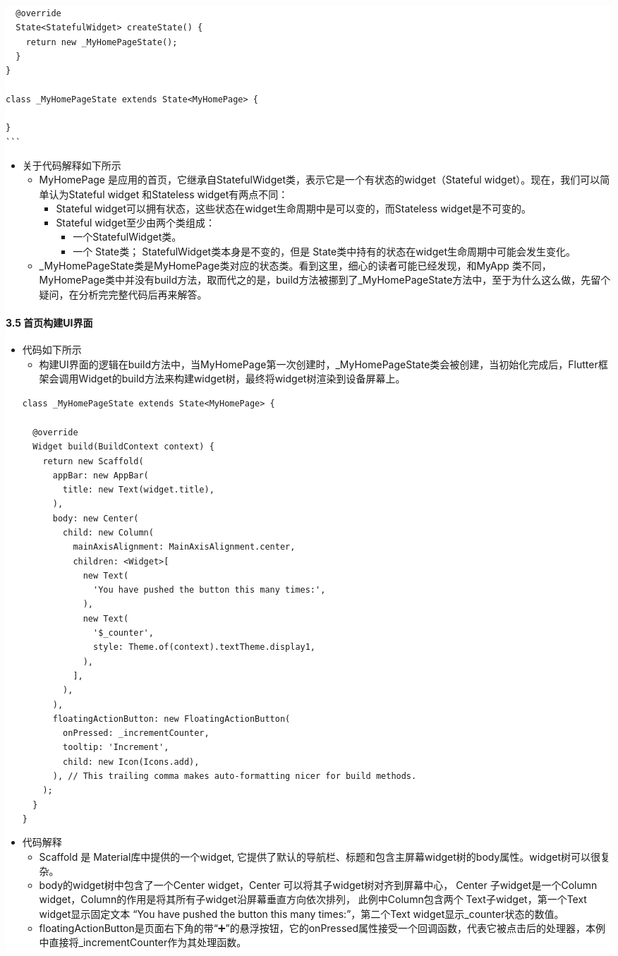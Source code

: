       @override
      State<StatefulWidget> createState() {
        return new _MyHomePageState();
      }
    }
    
    class _MyHomePageState extends State<MyHomePage> {
    
    }
    ```
- 关于代码解释如下所示
    - MyHomePage 是应用的首页，它继承自StatefulWidget类，表示它是一个有状态的widget（Stateful widget）。现在，我们可以简单认为Stateful widget 和Stateless widget有两点不同：
        - Stateful widget可以拥有状态，这些状态在widget生命周期中是可以变的，而Stateless widget是不可变的。
        - Stateful widget至少由两个类组成：
            - 一个StatefulWidget类。
            - 一个 State类； StatefulWidget类本身是不变的，但是 State类中持有的状态在widget生命周期中可能会发生变化。
    - _MyHomePageState类是MyHomePage类对应的状态类。看到这里，细心的读者可能已经发现，和MyApp 类不同， MyHomePage类中并没有build方法，取而代之的是，build方法被挪到了_MyHomePageState方法中，至于为什么这么做，先留个疑问，在分析完完整代码后再来解答。



#### 3.5 首页构建UI界面
- 代码如下所示
    - 构建UI界面的逻辑在build方法中，当MyHomePage第一次创建时，_MyHomePageState类会被创建，当初始化完成后，Flutter框架会调用Widget的build方法来构建widget树，最终将widget树渲染到设备屏幕上。
    ```
    class _MyHomePageState extends State<MyHomePage> {
    
      @override
      Widget build(BuildContext context) {
        return new Scaffold(
          appBar: new AppBar(
            title: new Text(widget.title),
          ),
          body: new Center(
            child: new Column(
              mainAxisAlignment: MainAxisAlignment.center,
              children: <Widget>[
                new Text(
                  'You have pushed the button this many times:',
                ),
                new Text(
                  '$_counter',
                  style: Theme.of(context).textTheme.display1,
                ),
              ],
            ),
          ),
          floatingActionButton: new FloatingActionButton(
            onPressed: _incrementCounter,
            tooltip: 'Increment',
            child: new Icon(Icons.add),
          ), // This trailing comma makes auto-formatting nicer for build methods.
        );
      }
    }
    ```
- 代码解释
    - Scaffold 是 Material库中提供的一个widget, 它提供了默认的导航栏、标题和包含主屏幕widget树的body属性。widget树可以很复杂。
    - body的widget树中包含了一个Center widget，Center 可以将其子widget树对齐到屏幕中心， Center 子widget是一个Column widget，Column的作用是将其所有子widget沿屏幕垂直方向依次排列， 此例中Column包含两个 Text子widget，第一个Text widget显示固定文本 “You have pushed the button this many times:”，第二个Text widget显示_counter状态的数值。
    - floatingActionButton是页面右下角的带“➕”的悬浮按钮，它的onPressed属性接受一个回调函数，代表它被点击后的处理器，本例中直接将_incrementCounter作为其处理函数。
